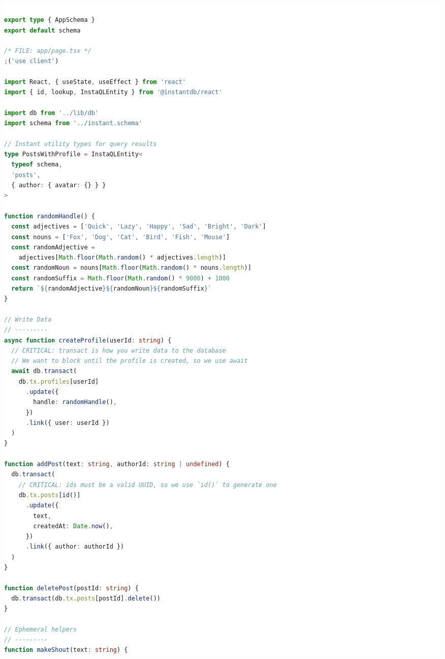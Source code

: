 ```typescript

export type { AppSchema }
export default schema

/* FILE: app/page.tsx */
;('use client')

import React, { useState, useEffect } from 'react'
import { id, lookup, InstaQLEntity } from '@instantdb/react'

import db from '../lib/db'
import schema from '../instant.schema'

// Instant utility types for query results
type PostsWithProfile = InstaQLEntity<
  typeof schema,
  'posts',
  { author: { avatar: {} } }
>

function randomHandle() {
  const adjectives = ['Quick', 'Lazy', 'Happy', 'Sad', 'Bright', 'Dark']
  const nouns = ['Fox', 'Dog', 'Cat', 'Bird', 'Fish', 'Mouse']
  const randomAdjective =
    adjectives[Math.floor(Math.random() * adjectives.length)]
  const randomNoun = nouns[Math.floor(Math.random() * nouns.length)]
  const randomSuffix = Math.floor(Math.random() * 9000) + 1000
  return `${randomAdjective}${randomNoun}${randomSuffix}`
}

// Write Data
// ---------
async function createProfile(userId: string) {
  // CRITICAL: transact is how you write data to the database
  // We want to block until the profile is created, so we use await
  await db.transact(
    db.tx.profiles[userId]
      .update({
        handle: randomHandle(),
      })
      .link({ user: userId })
  )
}

function addPost(text: string, authorId: string | undefined) {
  db.transact(
    // CRITICAL: ids must be a valid UUID, so we use `id()` to generate one
    db.tx.posts[id()]
      .update({
        text,
        createdAt: Date.now(),
      })
      .link({ author: authorId })
  )
}

function deletePost(postId: string) {
  db.transact(db.tx.posts[postId].delete())
}

// Ephemeral helpers
// ---------
function makeShout(text: string) {
```
